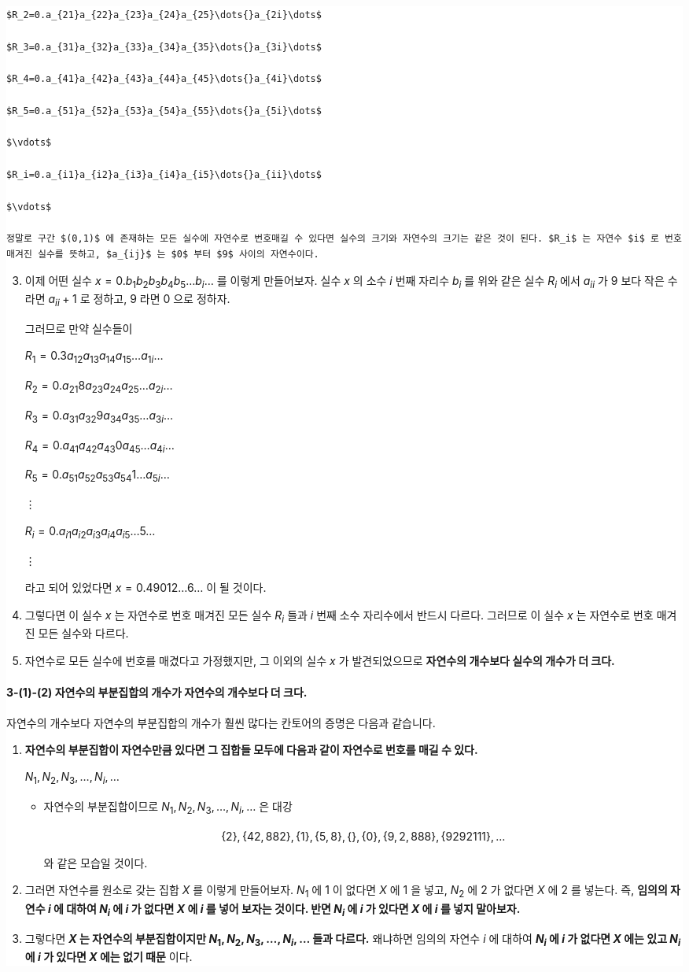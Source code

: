     $R_2=0.a_{21}a_{22}a_{23}a_{24}a_{25}\dots{}a_{2i}\dots$

    $R_3=0.a_{31}a_{32}a_{33}a_{34}a_{35}\dots{}a_{3i}\dots$

    $R_4=0.a_{41}a_{42}a_{43}a_{44}a_{45}\dots{}a_{4i}\dots$

    $R_5=0.a_{51}a_{52}a_{53}a_{54}a_{55}\dots{}a_{5i}\dots$

    $\vdots$

    $R_i=0.a_{i1}a_{i2}a_{i3}a_{i4}a_{i5}\dots{}a_{ii}\dots$

    $\vdots$

    정말로 구간 $(0,1)$ 에 존재하는 모든 실수에 자연수로 번호매길 수 있다면 실수의 크기와 자연수의 크기는 같은 것이 된다. $R_i$ 는 자연수 $i$ 로 번호매겨진 실수를 뜻하고, $a_{ij}$ 는 $0$ 부터 $9$ 사이의 자연수이다.

3. 이제 어떤 실수 $x=0.b_{1}b_{2}b_{3}b_{4}b_{5}\dots{}b_{i}\dots$ 를 이렇게 만들어보자. 실수 $x$ 의 소수 $i$ 번째 자리수 $b_i$ 를 위와 같은 실수 $R_i$ 에서 $a_{ii}$ 가 $9$ 보다 작은 수라면 $a_{ii}+1$ 로 정하고, $9$ 라면 $0$ 으로 정하자.

    그러므로 만약 실수들이 

    $R_1=0.3a_{12}a_{13}a_{14}a_{15}\dots{}a_{1i}\dots$

    $R_2=0.a_{21}8a_{23}a_{24}a_{25}\dots{}a_{2i}\dots$

    $R_3=0.a_{31}a_{32}9a_{34}a_{35}\dots{}a_{3i}\dots$

    $R_4=0.a_{41}a_{42}a_{43}0a_{45}\dots{}a_{4i}\dots$

    $R_5=0.a_{51}a_{52}a_{53}a_{54}1\dots{}a_{5i}\dots$

    $\vdots$

    $R_i=0.a_{i1}a_{i2}a_{i3}a_{i4}a_{i5}\dots{}5\dots$

    $\vdots$

    라고 되어 있었다면 $x=0.49012\dots{}6 \dots$ 이 될 것이다.

4. 그렇다면 이 실수 $x$ 는 자연수로 번호 매겨진 모든 실수 $R_i$ 들과 $i$ 번째 소수 자리수에서 반드시 다르다. 그러므로 이 실수 $x$ 는 자연수로 번호 매겨진 모든 실수와 다르다.

5. 자연수로 모든 실수에 번호를 매겼다고 가정했지만, 그 이외의 실수 $x$ 가 발견되었으므로 **자연수의 개수보다 실수의 개수가 더 크다.**

#### 3-(1)-(2) 자연수의 부분집합의 개수가 자연수의 개수보다 더 크다.

자연수의 개수보다 자연수의 부분집합의 개수가 훨씬 많다는 칸토어의 증명은 다음과 같습니다.

1. **자연수의 부분집합이 자연수만큼 있다면 그 집합들 모두에 다음과 같이 자연수로 번호를 매길 수 있다.**

    $N_1,N_2,N_3,\dots,N_i,\dots$

    - 자연수의 부분집합이므로 $N_1,N_2,N_3,\dots,N_i,\dots$ 은 대강 

        $$\{2\}, \{42, 882\}, \{1\}, \{5, 8\}, \{\}, \{0\}, \{9, 2, 888\}, \{9292111\}, \dots $$

        와 같은 모습일 것이다.

2. 그러면 자연수를 원소로 갖는 집합 $X$ 를 이렇게 만들어보자. $N_1$ 에 $1$ 이 없다면 $X$ 에 $1$ 을 넣고, $N_2$ 에 $2$ 가 없다면 $X$ 에 $2$ 를 넣는다. 즉, **임의의 자연수 $i$ 에 대하여 $N_i$ 에 $i$ 가 없다면 $X$ 에 $i$ 를 넣어 보자는 것이다. 반면 $N_i$ 에 $i$ 가 있다면 $X$ 에 $i$ 를 넣지 말아보자.**

3. 그렇다면 **$X$ 는 자연수의 부분집합이지만 $N_1,N_2,N_3,\dots,N_i,\dots$ 들과 다르다.** 왜냐하면 임의의 자연수 $i$ 에 대하여 **$N_i$ 에 $i$ 가 없다면 $X$ 에는 있고 $N_i$ 에 $i$ 가 있다면 $X$ 에는 없기 때문** 이다. 
